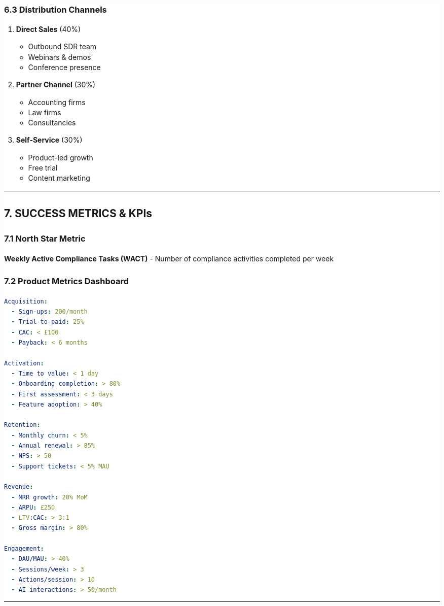 ### 6.3 Distribution Channels

1. **Direct Sales** (40%)
   - Outbound SDR team
   - Webinars & demos
   - Conference presence

2. **Partner Channel** (30%)
   - Accounting firms
   - Law firms
   - Consultancies

3. **Self-Service** (30%)
   - Product-led growth
   - Free trial
   - Content marketing

---

## 7. SUCCESS METRICS & KPIs

### 7.1 North Star Metric
**Weekly Active Compliance Tasks (WACT)** - Number of compliance activities completed per week

### 7.2 Product Metrics Dashboard

```yaml
Acquisition:
  - Sign-ups: 200/month
  - Trial-to-paid: 25%
  - CAC: < £100
  - Payback: < 6 months
  
Activation:
  - Time to value: < 1 day
  - Onboarding completion: > 80%
  - First assessment: < 3 days
  - Feature adoption: > 40%
  
Retention:
  - Monthly churn: < 5%
  - Annual renewal: > 85%
  - NPS: > 50
  - Support tickets: < 5% MAU
  
Revenue:
  - MRR growth: 20% MoM
  - ARPU: £250
  - LTV:CAC: > 3:1
  - Gross margin: > 80%
  
Engagement:
  - DAU/MAU: > 40%
  - Sessions/week: > 3
  - Actions/session: > 10
  - AI interactions: > 50/month
```

---